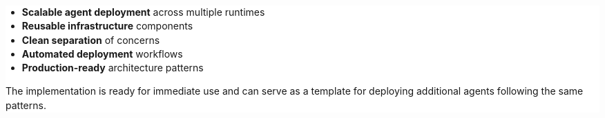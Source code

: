 - **Scalable agent deployment** across multiple runtimes
- **Reusable infrastructure** components
- **Clean separation** of concerns
- **Automated deployment** workflows
- **Production-ready** architecture patterns

The implementation is ready for immediate use and can serve as a template for deploying additional agents following the same patterns.
